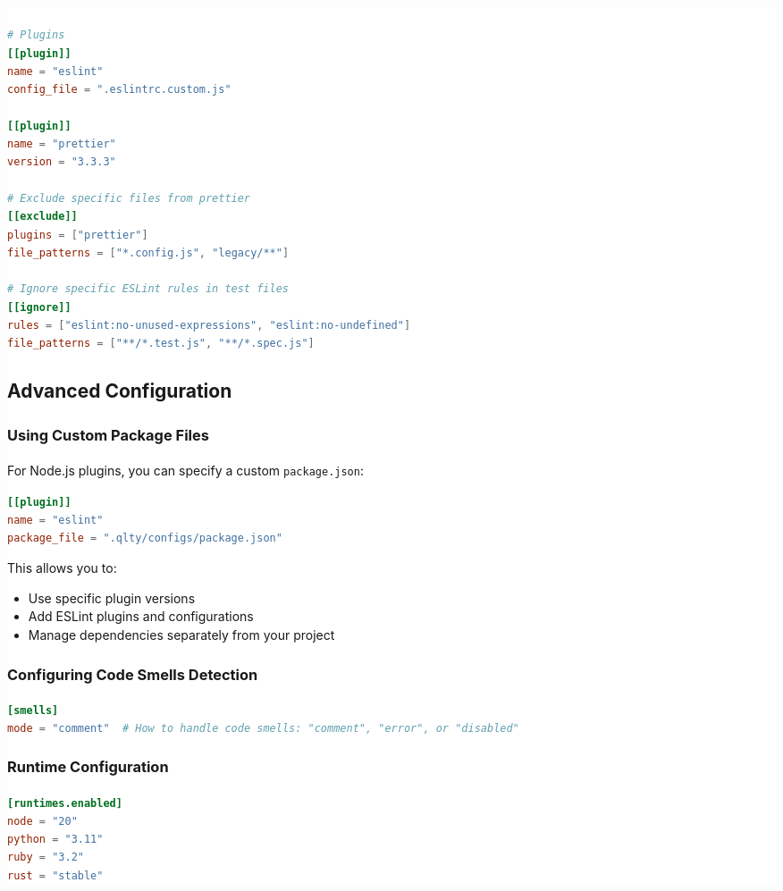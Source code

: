 ```toml

# Plugins
[[plugin]]
name = "eslint"
config_file = ".eslintrc.custom.js"

[[plugin]]
name = "prettier"
version = "3.3.3"

# Exclude specific files from prettier
[[exclude]]
plugins = ["prettier"]
file_patterns = ["*.config.js", "legacy/**"]

# Ignore specific ESLint rules in test files
[[ignore]]
rules = ["eslint:no-unused-expressions", "eslint:no-undefined"]
file_patterns = ["**/*.test.js", "**/*.spec.js"]
```

## Advanced Configuration

### Using Custom Package Files

For Node.js plugins, you can specify a custom `package.json`:

```toml
[[plugin]]
name = "eslint"
package_file = ".qlty/configs/package.json"
```

This allows you to:
- Use specific plugin versions
- Add ESLint plugins and configurations
- Manage dependencies separately from your project

### Configuring Code Smells Detection

```toml
[smells]
mode = "comment"  # How to handle code smells: "comment", "error", or "disabled"
```

### Runtime Configuration

```toml
[runtimes.enabled]
node = "20"
python = "3.11"
ruby = "3.2"
rust = "stable"
```
